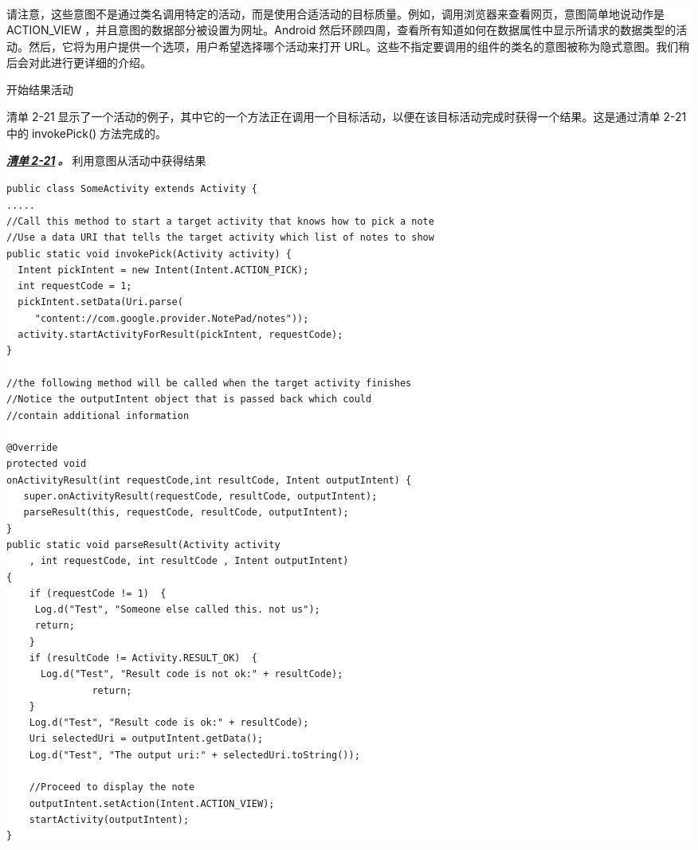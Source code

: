 请注意，这些意图不是通过类名调用特定的活动，而是使用合适活动的目标质量。例如，调用浏览器来查看网页，意图简单地说动作是 ACTION_VIEW ，并且意图的数据部分被设置为网址。Android 然后环顾四周，查看所有知道如何在数据属性中显示所请求的数据类型的活动。然后，它将为用户提供一个选项，用户希望选择哪个活动来打开 URL。这些不指定要调用的组件的类名的意图被称为隐式意图。我们稍后会对此进行更详细的介绍。

开始结果活动

清单 2-21 显示了一个活动的例子，其中它的一个方法正在调用一个目标活动，以便在该目标活动完成时获得一个结果。这是通过清单 2-21 中的 invokePick() 方法完成的。

***[清单 2-21](#_list21) 。*** 利用意图从活动中获得结果

```
public class SomeActivity extends Activity {
.....
//Call this method to start a target activity that knows how to pick a note
//Use a data URI that tells the target activity which list of notes to show
public static void invokePick(Activity activity) {
  Intent pickIntent = new Intent(Intent.ACTION_PICK);
  int requestCode = 1;
  pickIntent.setData(Uri.parse(
     "content://com.google.provider.NotePad/notes"));
  activity.startActivityForResult(pickIntent, requestCode);
}

//the following method will be called when the target activity finishes
//Notice the outputIntent object that is passed back which could
//contain additional information

@Override
protected void
onActivityResult(int requestCode,int resultCode, Intent outputIntent) {
   super.onActivityResult(requestCode, resultCode, outputIntent);
   parseResult(this, requestCode, resultCode, outputIntent);
}
public static void parseResult(Activity activity
    , int requestCode, int resultCode , Intent outputIntent)
{
    if (requestCode != 1)  {
     Log.d("Test", "Someone else called this. not us");
     return;
    }
    if (resultCode != Activity.RESULT_OK)  {
      Log.d("Test", "Result code is not ok:" + resultCode);
               return;
    }
    Log.d("Test", "Result code is ok:" + resultCode);
    Uri selectedUri = outputIntent.getData();
    Log.d("Test", "The output uri:" + selectedUri.toString());

    //Proceed to display the note
    outputIntent.setAction(Intent.ACTION_VIEW);
    startActivity(outputIntent);
}
```
